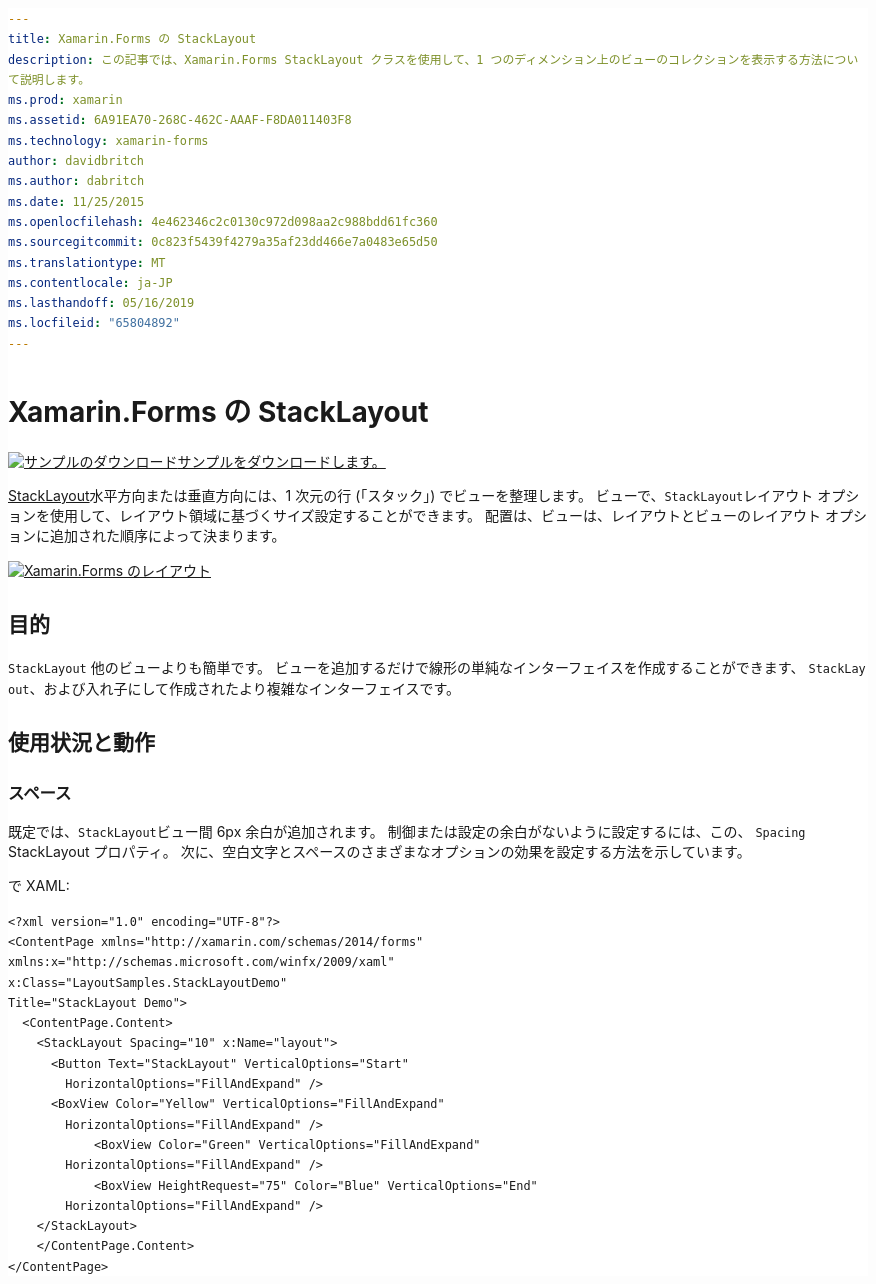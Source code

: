 ```yaml
---
title: Xamarin.Forms の StackLayout
description: この記事では、Xamarin.Forms StackLayout クラスを使用して、1 つのディメンション上のビューのコレクションを表示する方法について説明します。
ms.prod: xamarin
ms.assetid: 6A91EA70-268C-462C-AAAF-F8DA011403F8
ms.technology: xamarin-forms
author: davidbritch
ms.author: dabritch
ms.date: 11/25/2015
ms.openlocfilehash: 4e462346c2c0130c972d098aa2c988bdd61fc360
ms.sourcegitcommit: 0c823f5439f4279a35af23dd466e7a0483e65d50
ms.translationtype: MT
ms.contentlocale: ja-JP
ms.lasthandoff: 05/16/2019
ms.locfileid: "65804892"
---
```

# <a name="xamarinforms-stacklayout"></a>Xamarin.Forms の StackLayout

[![サンプルのダウンロード](~/media/shared/download.png)サンプルをダウンロードします。](https://developer.xamarin.com/samples/xamarin-forms/UserInterface/Layout/)

[StackLayout](xref:Xamarin.Forms.StackLayout)水平方向または垂直方向には、1 次元の行 (「スタック」) でビューを整理します。 ビューで、`StackLayout`レイアウト オプションを使用して、レイアウト領域に基づくサイズ設定することができます。 配置は、ビューは、レイアウトとビューのレイアウト オプションに追加された順序によって決まります。

[![](stack-layout-images/layouts-sml.png "Xamarin.Forms のレイアウト")](stack-layout-images/layouts.png#lightbox "Xamarin.Forms のレイアウト")

## <a name="purpose"></a>目的

`StackLayout` 他のビューよりも簡単です。 ビューを追加するだけで線形の単純なインターフェイスを作成することができます、 `StackLayout`、および入れ子にして作成されたより複雑なインターフェイスです。

## <a name="usage--behavior"></a>使用状況と動作

### <a name="spacing"></a>スペース

既定では、`StackLayout`ビュー間 6px 余白が追加されます。 制御または設定の余白がないように設定するには、この、 `Spacing` StackLayout プロパティ。 次に、空白文字とスペースのさまざまなオプションの効果を設定する方法を示しています。

で XAML:

```xaml
<?xml version="1.0" encoding="UTF-8"?>
<ContentPage xmlns="http://xamarin.com/schemas/2014/forms"
xmlns:x="http://schemas.microsoft.com/winfx/2009/xaml"
x:Class="LayoutSamples.StackLayoutDemo"
Title="StackLayout Demo">
  <ContentPage.Content>
    <StackLayout Spacing="10" x:Name="layout">
      <Button Text="StackLayout" VerticalOptions="Start"
        HorizontalOptions="FillAndExpand" />
      <BoxView Color="Yellow" VerticalOptions="FillAndExpand"
        HorizontalOptions="FillAndExpand" />
            <BoxView Color="Green" VerticalOptions="FillAndExpand"
        HorizontalOptions="FillAndExpand" />
            <BoxView HeightRequest="75" Color="Blue" VerticalOptions="End"
        HorizontalOptions="FillAndExpand" />
    </StackLayout>
    </ContentPage.Content>
</ContentPage>
```